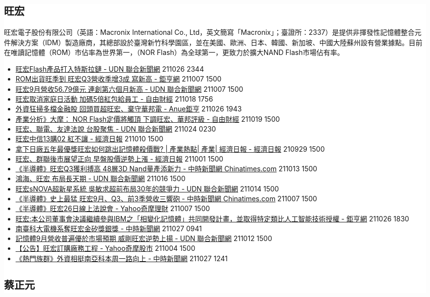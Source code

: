## 旺宏

旺宏電子股份有限公司（英語：Macronix International Co., Ltd，英文簡寫「Macronix」；臺證所：2337）是提供非揮發性記憶體整合元件解決方案（IDM）製造廠商，其總部設於臺灣新竹科學園區，並在美國、歐洲、日本、韓國、新加坡、中國大陸蘇州設有營業據點。目前在唯讀記憶體（ROM）市佔率為世界第一，（NOR Flash）為全球第一，更致力於擴大NAND Flash市場佔有率。
- [旺宏Flash產品打入特斯拉鏈 - UDN 聯合新聞網](https://udn.com/news/story/7253/5845271 "旺宏Flash產品打入特斯拉鏈 - UDN 聯合新聞網") 211026 2344
- [ROM出貨旺季到 旺宏Q3營收季增3成 寫新高 - 鉅亨網](https://m.cnyes.com/news/id/4736530 "ROM出貨旺季到 旺宏Q3營收季增3成 寫新高 - 鉅亨網") 211007 1500
- [旺宏9月營收56.79億元 連創第六個月新高 - UDN 聯合新聞網](https://udn.com/news/story/7253/5799895 "旺宏9月營收56.79億元 連創第六個月新高 - UDN 聯合新聞網") 211007 1500
- [旺宏取消家庭日活動 加碼5倍紅包給員工 - 自由財經](https://ec.ltn.com.tw/article/breakingnews/3707982 "旺宏取消家庭日活動 加碼5倍紅包給員工 - 自由財經") 211018 1756
- [外資狂掃多檔金融股 回頭買超旺宏、棄守華邦電 - Anue鉅亨](https://news.cnyes.com/news/id/4754429 "外資狂掃多檔金融股 回頭買超旺宏、棄守華邦電 - Anue鉅亨") 211026 1943
- [產業分析》大摩： NOR Flash定價將觸頂 下調旺宏、華邦評級 - 自由財經](https://ec.ltn.com.tw/article/breakingnews/3708431 "產業分析》大摩： NOR Flash定價將觸頂 下調旺宏、華邦評級 - 自由財經") 211019 1500
- [旺宏、聯電、友達法說 台股聚焦 - UDN 聯合新聞網](https://udn.com/news/story/7253/5838976 "旺宏、聯電、友達法說 台股聚焦 - UDN 聯合新聞網") 211024 0230
- [旺宏中信13購02 紅不讓 - 經濟日報](https://money.udn.com/money/story/5739/5805760 "旺宏中信13購02 紅不讓 - 經濟日報") 211010 1500
- [拿下日廠五年最優獎旺宏如何跳出記憶體殺價戰? | 產業熱點| 產業| 經濟日報 - 經濟日報](https://money.udn.com/money/story/5612/5781299 "拿下日廠五年最優獎旺宏如何跳出記憶體殺價戰? | 產業熱點| 產業| 經濟日報 - 經濟日報") 210929 1500
- [旺宏、群聯後市展望正向 早盤股價逆勢上漲 - 經濟日報](https://money.udn.com/money/story/5607/5784975 "旺宏、群聯後市展望正向 早盤股價逆勢上漲 - 經濟日報") 211001 1500
- [《半導體》旺宏Q3獲利搏高 48層3D Nand量產添新力 - 中時新聞網 Chinatimes.com](https://www.chinatimes.com/realtimenews/20211013002636-260410 "《半導體》旺宏Q3獲利搏高 48層3D Nand量產添新力 - 中時新聞網 Chinatimes.com") 211013 1500
- [鴻海、旺宏 布局長天期 - UDN 聯合新聞網](https://udn.com/news/story/7255/5820505 "鴻海、旺宏 布局長天期 - UDN 聯合新聞網") 211016 1500
- [旺宏sNOVA超新星系統 吳敏求超前布局30年的競爭力 - UDN 聯合新聞網](https://udn.com/news/story/6864/5816078 "旺宏sNOVA超新星系統 吳敏求超前布局30年的競爭力 - UDN 聯合新聞網") 211014 1500
- [《半導體》史上最猛 旺宏9月、Q3、前3季營收三響砲 - 中時新聞網 Chinatimes.com](https://www.chinatimes.com/realtimenews/20211007003375-260410 "《半導體》史上最猛 旺宏9月、Q3、前3季營收三響砲 - 中時新聞網 Chinatimes.com") 211007 1500
- [《半導體》旺宏26日線上法說會 - Yahoo奇摩理財](https://tw.stock.yahoo.com/news/%E5%8D%8A%E5%B0%8E%E9%AB%94-%E6%97%BA%E5%AE%8F26%E6%97%A5%E7%B7%9A%E4%B8%8A%E6%B3%95%E8%AA%AA%E6%9C%83-073558830.html "《半導體》旺宏26日線上法說會 - Yahoo奇摩理財") 211007 1500
- [旺宏:本公司董事會決議繼續參與IBM之「相變化記憶體」共同開發計畫，並取得特定類比人工智能技術授權 - 鉅亨網](https://news.cnyes.com/news/id/4754382 "旺宏:本公司董事會決議繼續參與IBM之「相變化記憶體」共同開發計畫，並取得特定類比人工智能技術授權 - 鉅亨網") 211026 1830
- [南臺科大電機系奪旺宏金矽獎銀獎 - 中時新聞網](https://wantrich.chinatimes.com/news/20211027900337-420501 "南臺科大電機系奪旺宏金矽獎銀獎 - 中時新聞網") 211027 0941
- [記憶體9月營收普遍優於市場預期 威剛旺宏逆勢上揚 - UDN 聯合新聞網](https://udn.com/news/story/7253/5809981 "記憶體9月營收普遍優於市場預期 威剛旺宏逆勢上揚 - UDN 聯合新聞網") 211012 1500
- [【公告】旺宏訂購廠務工程 - Yahoo奇摩股市](https://tw.stock.yahoo.com/news/%E5%85%AC%E5%91%8A-%E6%97%BA%E5%AE%8F%E8%A8%82%E8%B3%BC%E5%BB%A0%E5%8B%99%E5%B7%A5%E7%A8%8B-134536250.html "【公告】旺宏訂購廠務工程 - Yahoo奇摩股市") 211004 1500
- [《熱門族群》外資相挺南亞科本周一路向上 - 中時新聞網](https://wantrich.chinatimes.com/news/20211027900506-420101 "《熱門族群》外資相挺南亞科本周一路向上 - 中時新聞網") 211027 1241

## 蔡正元
